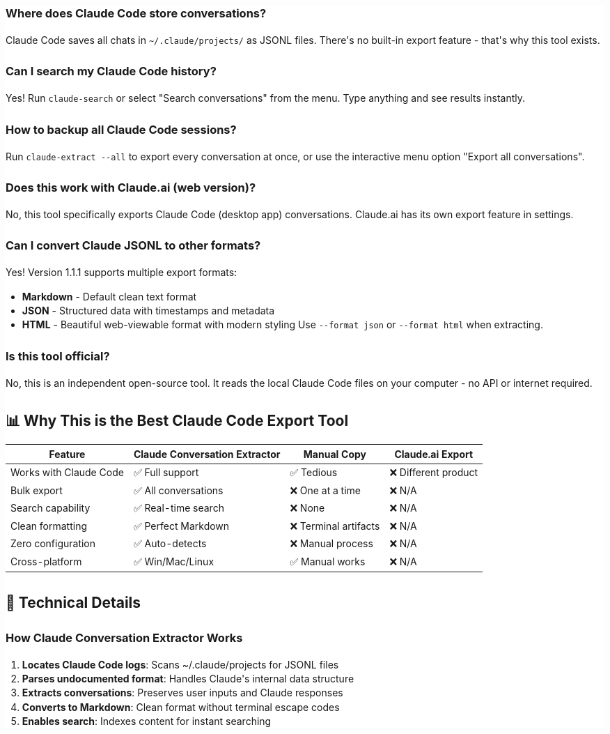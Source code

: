 ### Where does Claude Code store conversations?
Claude Code saves all chats in `~/.claude/projects/` as JSONL files. There's no built-in export feature - that's why this tool exists.

### Can I search my Claude Code history?
Yes! Run `claude-search` or select "Search conversations" from the menu. Type anything and see results instantly.

### How to backup all Claude Code sessions?
Run `claude-extract --all` to export every conversation at once, or use the interactive menu option "Export all conversations".

### Does this work with Claude.ai (web version)?
No, this tool specifically exports Claude Code (desktop app) conversations. Claude.ai has its own export feature in settings.

### Can I convert Claude JSONL to other formats?
Yes! Version 1.1.1 supports multiple export formats:
- **Markdown** - Default clean text format
- **JSON** - Structured data with timestamps and metadata  
- **HTML** - Beautiful web-viewable format with modern styling
Use `--format json` or `--format html` when extracting.

### Is this tool official?
No, this is an independent open-source tool. It reads the local Claude Code files on your computer - no API or internet required.

## 📊 Why This is the Best Claude Code Export Tool

| Feature | Claude Conversation Extractor | Manual Copy | Claude.ai Export |
|---------|------------------------------|-------------|------------------|
| Works with Claude Code | ✅ Full support | ✅ Tedious | ❌ Different product |
| Bulk export | ✅ All conversations | ❌ One at a time | ❌ N/A |
| Search capability | ✅ Real-time search | ❌ None | ❌ N/A |
| Clean formatting | ✅ Perfect Markdown | ❌ Terminal artifacts | ❌ N/A |
| Zero configuration | ✅ Auto-detects | ❌ Manual process | ❌ N/A |
| Cross-platform | ✅ Win/Mac/Linux | ✅ Manual works | ❌ N/A |

## 🔧 Technical Details

### How Claude Conversation Extractor Works

1. **Locates Claude Code logs**: Scans ~/.claude/projects for JSONL files
2. **Parses undocumented format**: Handles Claude's internal data structure
3. **Extracts conversations**: Preserves user inputs and Claude responses
4. **Converts to Markdown**: Clean format without terminal escape codes
5. **Enables search**: Indexes content for instant searching

